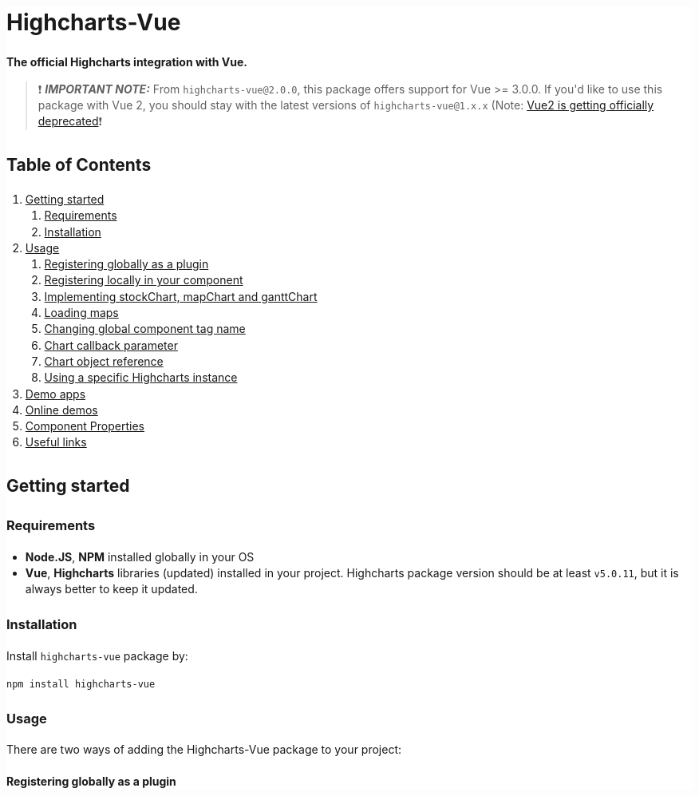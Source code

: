 # Highcharts-Vue

**The official Highcharts integration with Vue.**

> ❗ **_IMPORTANT NOTE:_** From `highcharts-vue@2.0.0`, this package offers support for Vue >= 3.0.0. If you'd like to use this package with Vue 2, you should stay with the latest versions of `highcharts-vue@1.x.x` (Note: [Vue2 is getting officially deprecated](https://blog.vuejs.org/posts/vue-2-eol)❗

## Table of Contents

1. [Getting started](#getting-started)
   1. [Requirements](#requirements)
   2. [Installation](#installation)
2. [Usage](#usage)
   1. [Registering globally as a plugin](#registering-globally-as-a-plugin)
   2. [Registering locally in your component](#registering-locally-in-your-component)
   3. [Implementing stockChart, mapChart and ganttChart](#implementing-stockchart-mapchart-and-ganttchart)
   4. [Loading maps](#loading-maps)
   5. [Changing global component tag name](#changing-global-component-tag-name)
   6. [Chart callback parameter](#chart-callback-parameter)
   7. [Chart object reference](#chart-object-reference)
   8. [Using a specific Highcharts instance](#using-a-specific-highcharts-instance)
3. [Demo apps](#demo-apps)
4. [Online demos](#online-demos)
5. [Component Properties](#component-properties)
6. [Useful links](#useful-links)

## Getting started

### Requirements

- **Node.JS**, **NPM** installed globally in your OS
- **Vue**, **Highcharts** libraries (updated) installed in your project.
  Highcharts package version should be at least `v5.0.11`, but it is always better to keep it updated.

### Installation

Install `highcharts-vue` package by:

```cli
npm install highcharts-vue
```

### Usage

There are two ways of adding the Highcharts-Vue package to your project:

#### Registering globally as a plugin
